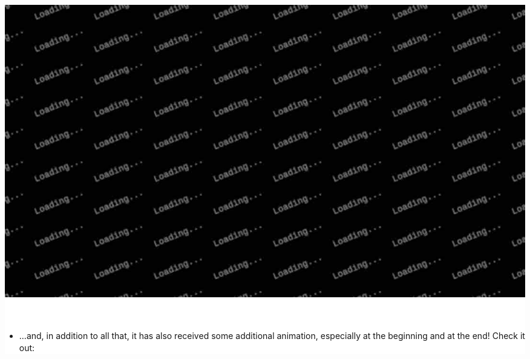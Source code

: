  <img width="100%" height="100%" class="lazyload" src="./../images/loading.jpg"
 data-src="./../images/VA33/bd-04555-1090px.jpg"
 data-srcset="./../images/VA33/bd-04555-512px.jpg 512w,
 ./../images/VA33/bd-04555-768px.jpg 768w,
 ./../images/VA33/bd-04555-1090px.jpg 1090w"
 sizes="(min-width: 1218px) 1090px,
 (min-width: 768px) 87vw,
 89vw" />
</div>

<br>

- ...and, in addition to all that, it has also received some additional animation, especially at the beginning and at the end! Check it out:

<video class='lazyload' playsinline nocontrols muted data-autoplay preload='none' loop data-poster='./../images/loadingvideo.jpg'>
  <source src="./../videos/VA33/01 - animated.webm" type='video/webm; codecs="vp8, vorbis"'>
  <source src="./../videos/VA33/01 - animated.mp4" type='video/mp4; codecs=avc1.42E01E,mp4a.40.2'>
</video>

<div id="container1" class="twentytwenty-container">